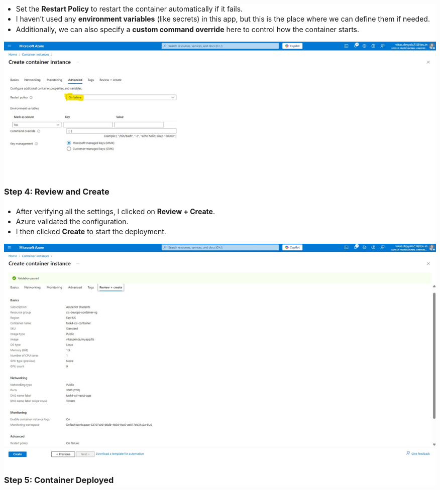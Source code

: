 - Set the **Restart Policy** to restart the container automatically if it fails.
- I haven’t used any **environment variables** (like secrets) in this app, but this is the place where we can define them if needed.
- Additionally, we can also specify a **custom command override** here to control how the container starts.

![aci-container-configure](./snapshots/task4-container-failure.jpg)

### Step 4: Review and Create

- After verifying all the settings, I clicked on **Review + Create**.
- Azure validated the configuration.
- I then clicked **Create** to start the deployment.

![aci-review](./snapshots/task4-container-reviews.jpg)

### Step 5: Container Deployed
